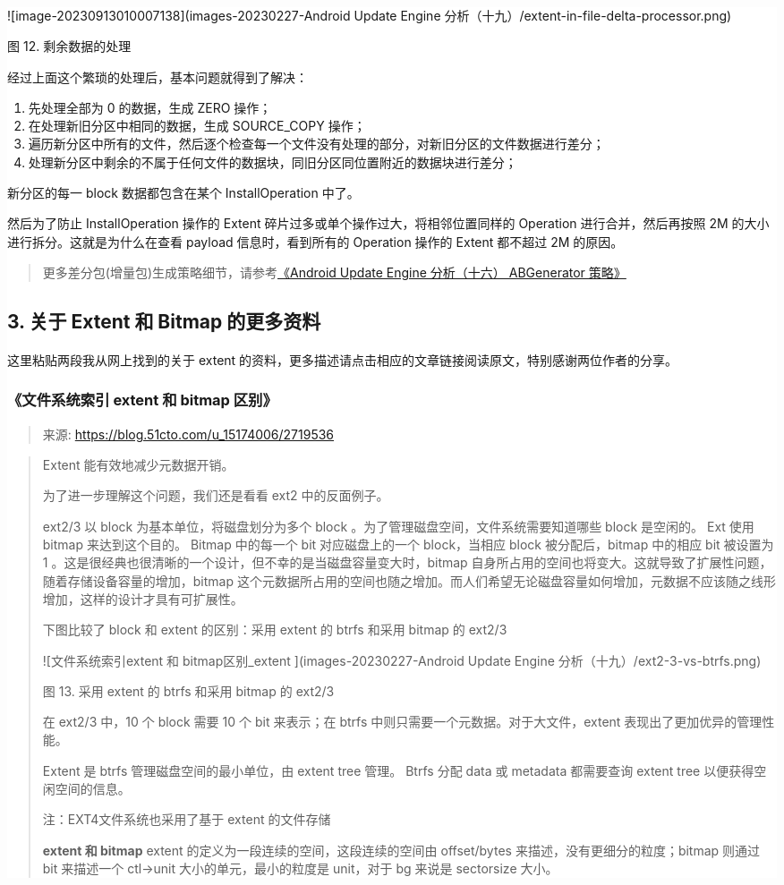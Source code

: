 ![image-20230913010007138](images-20230227-Android Update Engine 分析（十九）/extent-in-file-delta-processor.png)

图 12. 剩余数据的处理



经过上面这个繁琐的处理后，基本问题就得到了解决：

1. 先处理全部为 0 的数据，生成 ZERO 操作；
2. 在处理新旧分区中相同的数据，生成 SOURCE_COPY 操作；
3. 遍历新分区中所有的文件，然后逐个检查每一个文件没有处理的部分，对新旧分区的文件数据进行差分；
4. 处理新分区中剩余的不属于任何文件的数据块，同旧分区同位置附近的数据块进行差分；

新分区的每一 block 数据都包含在某个 InstallOperation 中了。



然后为了防止 InstallOperation 操作的 Extent 碎片过多或单个操作过大，将相邻位置同样的 Operation 进行合并，然后再按照 2M 的大小进行拆分。这就是为什么在查看 payload 信息时，看到所有的 Operation 操作的 Extent 都不超过 2M 的原因。



> 更多差分包(增量包)生成策略细节，请参考[《Android Update Engine 分析（十六） ABGenerator 策略》](https://guyongqiangx.blog.csdn.net/article/details/122886150)

## 3. 关于 Extent 和 Bitmap 的更多资料

这里粘贴两段我从网上找到的关于 extent 的资料，更多描述请点击相应的文章链接阅读原文，特别感谢两位作者的分享。



### 《文件系统索引 extent 和 bitmap 区别》

> 来源: https://blog.51cto.com/u_15174006/2719536

> Extent 能有效地减少元数据开销。
>
> 为了进一步理解这个问题，我们还是看看 ext2 中的反面例子。
>
> ext2/3 以 block 为基本单位，将磁盘划分为多个 block 。为了管理磁盘空间，文件系统需要知道哪些 block 是空闲的。 Ext 使用 bitmap 来达到这个目的。 Bitmap 中的每一个 bit 对应磁盘上的一个 block，当相应 block 被分配后，bitmap 中的相应 bit 被设置为 1 。这是很经典也很清晰的一个设计，但不幸的是当磁盘容量变大时，bitmap 自身所占用的空间也将变大。这就导致了扩展性问题，随着存储设备容量的增加，bitmap 这个元数据所占用的空间也随之增加。而人们希望无论磁盘容量如何增加，元数据不应该随之线形增加，这样的设计才具有可扩展性。
>
> 下图比较了 block 和 extent 的区别：采用 extent 的 btrfs 和采用 bitmap 的 ext2/3
>
> ![文件系统索引extent 和 bitmap区别_extent ](images-20230227-Android Update Engine 分析（十九）/ext2-3-vs-btrfs.png)
>
> 图 13. 采用 extent 的 btrfs 和采用 bitmap 的 ext2/3
>
> 在 ext2/3 中，10 个 block 需要 10 个 bit 来表示；在 btrfs 中则只需要一个元数据。对于大文件，extent 表现出了更加优异的管理性能。
>
> Extent 是 btrfs 管理磁盘空间的最小单位，由 extent tree 管理。 Btrfs 分配 data 或 metadata 都需要查询 extent tree 以便获得空闲空间的信息。
>
> 注：EXT4文件系统也采用了基于 extent 的文件存储
>
> **extent 和 bitmap**
> extent 的定义为一段连续的空间，这段连续的空间由 offset/bytes 来描述，没有更细分的粒度；bitmap 则通过 bit 来描述一个 ctl->unit 大小的单元，最小的粒度是 unit，对于 bg 来说是 sectorsize 大小。
